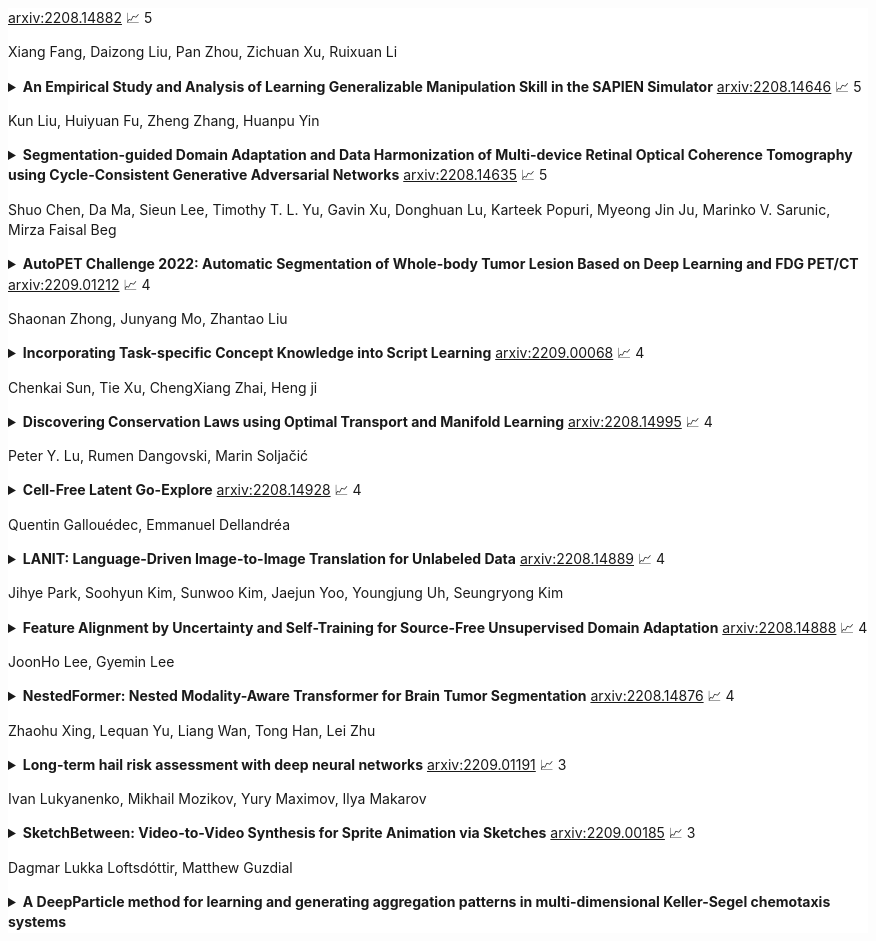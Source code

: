 <a href="https://arxiv.org/abs/2208.14882">arxiv:2208.14882</a>
&#x1F4C8; 5 <br>
<p>Xiang Fang, Daizong Liu, Pan Zhou, Zichuan Xu, Ruixuan Li</p></summary></details>

<details><summary><b>An Empirical Study and Analysis of Learning Generalizable Manipulation Skill in the SAPIEN Simulator</b>
<a href="https://arxiv.org/abs/2208.14646">arxiv:2208.14646</a>
&#x1F4C8; 5 <br>
<p>Kun Liu, Huiyuan Fu, Zheng Zhang, Huanpu Yin</p></summary></details>

<details><summary><b>Segmentation-guided Domain Adaptation and Data Harmonization of Multi-device Retinal Optical Coherence Tomography using Cycle-Consistent Generative Adversarial Networks</b>
<a href="https://arxiv.org/abs/2208.14635">arxiv:2208.14635</a>
&#x1F4C8; 5 <br>
<p>Shuo Chen, Da Ma, Sieun Lee, Timothy T. L. Yu, Gavin Xu, Donghuan Lu, Karteek Popuri, Myeong Jin Ju, Marinko V. Sarunic, Mirza Faisal Beg</p></summary></details>

<details><summary><b>AutoPET Challenge 2022: Automatic Segmentation of Whole-body Tumor Lesion Based on Deep Learning and FDG PET/CT</b>
<a href="https://arxiv.org/abs/2209.01212">arxiv:2209.01212</a>
&#x1F4C8; 4 <br>
<p>Shaonan Zhong, Junyang Mo, Zhantao Liu</p></summary></details>

<details><summary><b>Incorporating Task-specific Concept Knowledge into Script Learning</b>
<a href="https://arxiv.org/abs/2209.00068">arxiv:2209.00068</a>
&#x1F4C8; 4 <br>
<p>Chenkai Sun, Tie Xu, ChengXiang Zhai, Heng ji</p></summary></details>

<details><summary><b>Discovering Conservation Laws using Optimal Transport and Manifold Learning</b>
<a href="https://arxiv.org/abs/2208.14995">arxiv:2208.14995</a>
&#x1F4C8; 4 <br>
<p>Peter Y. Lu, Rumen Dangovski, Marin Soljačić</p></summary></details>

<details><summary><b>Cell-Free Latent Go-Explore</b>
<a href="https://arxiv.org/abs/2208.14928">arxiv:2208.14928</a>
&#x1F4C8; 4 <br>
<p>Quentin Gallouédec, Emmanuel Dellandréa</p></summary></details>

<details><summary><b>LANIT: Language-Driven Image-to-Image Translation for Unlabeled Data</b>
<a href="https://arxiv.org/abs/2208.14889">arxiv:2208.14889</a>
&#x1F4C8; 4 <br>
<p>Jihye Park, Soohyun Kim, Sunwoo Kim, Jaejun Yoo, Youngjung Uh, Seungryong Kim</p></summary></details>

<details><summary><b>Feature Alignment by Uncertainty and Self-Training for Source-Free Unsupervised Domain Adaptation</b>
<a href="https://arxiv.org/abs/2208.14888">arxiv:2208.14888</a>
&#x1F4C8; 4 <br>
<p>JoonHo Lee, Gyemin Lee</p></summary></details>

<details><summary><b>NestedFormer: Nested Modality-Aware Transformer for Brain Tumor Segmentation</b>
<a href="https://arxiv.org/abs/2208.14876">arxiv:2208.14876</a>
&#x1F4C8; 4 <br>
<p>Zhaohu Xing, Lequan Yu, Liang Wan, Tong Han, Lei Zhu</p></summary></details>

<details><summary><b>Long-term hail risk assessment with deep neural networks</b>
<a href="https://arxiv.org/abs/2209.01191">arxiv:2209.01191</a>
&#x1F4C8; 3 <br>
<p>Ivan Lukyanenko, Mikhail Mozikov, Yury Maximov, Ilya Makarov</p></summary></details>

<details><summary><b>SketchBetween: Video-to-Video Synthesis for Sprite Animation via Sketches</b>
<a href="https://arxiv.org/abs/2209.00185">arxiv:2209.00185</a>
&#x1F4C8; 3 <br>
<p>Dagmar Lukka Loftsdóttir, Matthew Guzdial</p></summary></details>

<details><summary><b>A DeepParticle method for learning and generating aggregation patterns in multi-dimensional Keller-Segel chemotaxis systems</b>